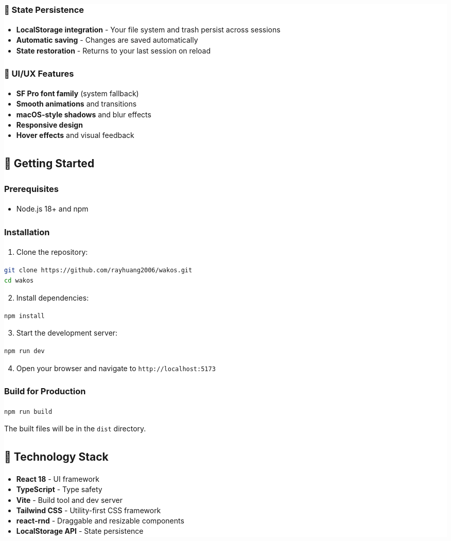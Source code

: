 ### 💾 State Persistence
- **LocalStorage integration** - Your file system and trash persist across sessions
- **Automatic saving** - Changes are saved automatically
- **State restoration** - Returns to your last session on reload

### 🎨 UI/UX Features
- **SF Pro font family** (system fallback)
- **Smooth animations** and transitions
- **macOS-style shadows** and blur effects
- **Responsive design**
- **Hover effects** and visual feedback

## 🚀 Getting Started

### Prerequisites
- Node.js 18+ and npm

### Installation

1. Clone the repository:
```bash
git clone https://github.com/rayhuang2006/wakos.git
cd wakos
```

2. Install dependencies:
```bash
npm install
```

3. Start the development server:
```bash
npm run dev
```

4. Open your browser and navigate to `http://localhost:5173`

### Build for Production

```bash
npm run build
```

The built files will be in the `dist` directory.

## 🔧 Technology Stack

- **React 18** - UI framework
- **TypeScript** - Type safety
- **Vite** - Build tool and dev server
- **Tailwind CSS** - Utility-first CSS framework
- **react-rnd** - Draggable and resizable components
- **LocalStorage API** - State persistence
